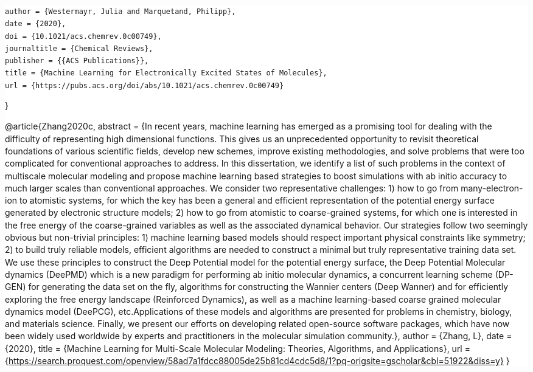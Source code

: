     author = {Westermayr, Julia and Marquetand, Philipp},
    date = {2020},
    doi = {10.1021/acs.chemrev.0c00749},
    journaltitle = {Chemical Reviews},
    publisher = {{ACS Publications}},
    title = {Machine Learning for Electronically Excited States of Molecules},
    url = {https://pubs.acs.org/doi/abs/10.1021/acs.chemrev.0c00749}
}

@article{Zhang2020c,
    abstract = {In recent years, machine learning has emerged as a promising tool for dealing with the difficulty of representing high dimensional functions. This gives us an unprecedented opportunity to revisit theoretical foundations of various scientific fields, develop new schemes, improve existing methodologies, and solve problems that were too complicated for conventional approaches to address. In this dissertation, we identify a list of such problems in the context of multiscale molecular modeling and propose machine learning based strategies to boost simulations with ab initio accuracy to much larger scales than conventional approaches. We consider two representative challenges: 1) how to go from many-electron-ion to atomistic systems, for which the key has been a general and efficient representation of the potential energy surface generated by electronic structure models; 2) how to go from atomistic to coarse-grained systems, for which one is interested in the free energy of the coarse-grained variables as well as the associated dynamical behavior. Our strategies follow two seemingly obvious but non-trivial principles: 1) machine learning based models should respect important physical constraints like symmetry; 2) to build truly reliable models, efficient algorithms are needed to construct a minimal but truly representative training data set. We use these principles to construct the Deep Potential model for the potential energy surface, the Deep Potential Molecular dynamics (DeePMD) which is a new paradigm for performing ab initio molecular dynamics, a concurrent learning scheme (DP-GEN) for generating the data set on the fly, algorithms for constructing the Wannier centers (Deep Wanner) and for efficiently exploring the free energy landscape (Reinforced Dynamics), as well as a machine learning-based coarse grained molecular dynamics model (DeePCG), etc.Applications of these models and algorithms are presented for problems in chemistry, biology, and materials science. Finally, we present our efforts on developing related open-source software packages, which have now been widely used worldwide by experts and practitioners in the molecular simulation community.},
    author = {Zhang, L},
    date = {2020},
    title = {Machine Learning for Multi-Scale Molecular Modeling: Theories, Algorithms, and Applications},
    url = {https://search.proquest.com/openview/58ad7a1fdcc88005de25b81cd4cdc5d8/1?pq-origsite=gscholar&cbl=51922&diss=y}
}

